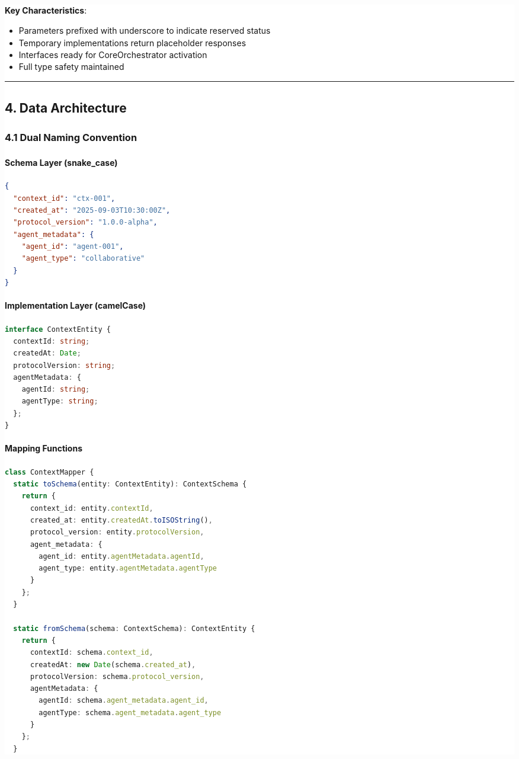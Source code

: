 **Key Characteristics**:
- Parameters prefixed with underscore to indicate reserved status
- Temporary implementations return placeholder responses
- Interfaces ready for CoreOrchestrator activation
- Full type safety maintained

---

## 4. Data Architecture

### 4.1 **Dual Naming Convention**

#### **Schema Layer (snake_case)**
```json
{
  "context_id": "ctx-001",
  "created_at": "2025-09-03T10:30:00Z",
  "protocol_version": "1.0.0-alpha",
  "agent_metadata": {
    "agent_id": "agent-001",
    "agent_type": "collaborative"
  }
}
```

#### **Implementation Layer (camelCase)**
```typescript
interface ContextEntity {
  contextId: string;
  createdAt: Date;
  protocolVersion: string;
  agentMetadata: {
    agentId: string;
    agentType: string;
  };
}
```

#### **Mapping Functions**
```typescript
class ContextMapper {
  static toSchema(entity: ContextEntity): ContextSchema {
    return {
      context_id: entity.contextId,
      created_at: entity.createdAt.toISOString(),
      protocol_version: entity.protocolVersion,
      agent_metadata: {
        agent_id: entity.agentMetadata.agentId,
        agent_type: entity.agentMetadata.agentType
      }
    };
  }
  
  static fromSchema(schema: ContextSchema): ContextEntity {
    return {
      contextId: schema.context_id,
      createdAt: new Date(schema.created_at),
      protocolVersion: schema.protocol_version,
      agentMetadata: {
        agentId: schema.agent_metadata.agent_id,
        agentType: schema.agent_metadata.agent_type
      }
    };
  }
```